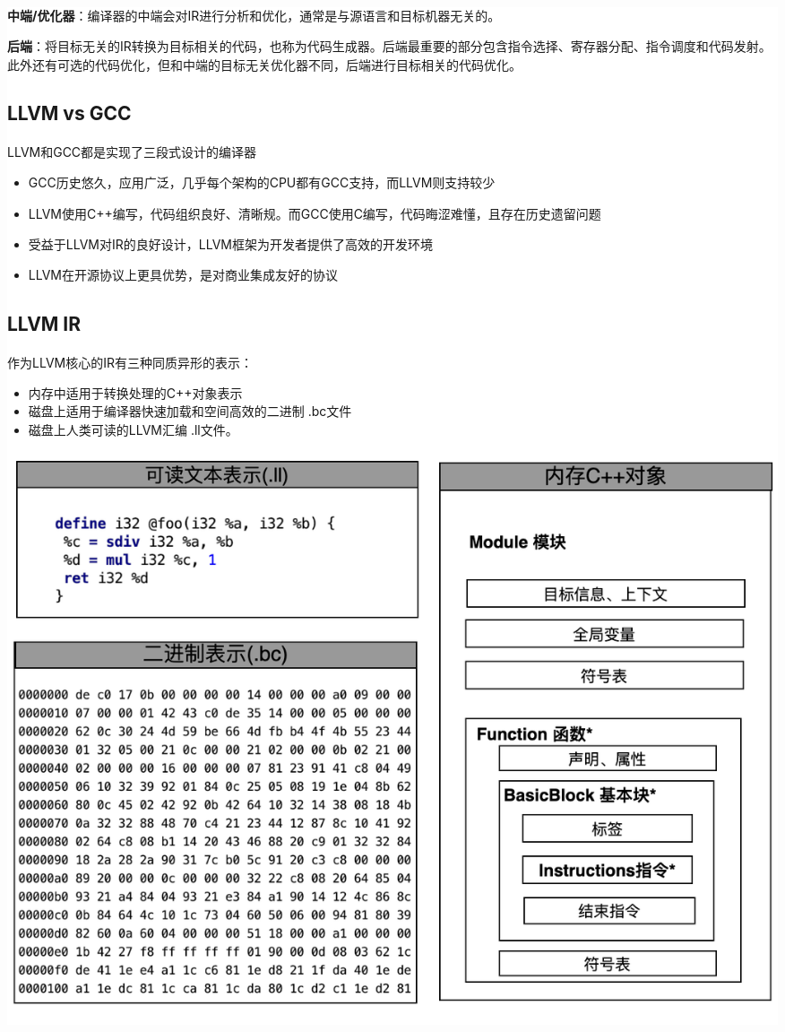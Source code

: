 **中端/优化器**：编译器的中端会对IR进行分析和优化，通常是与源语言和目标机器无关的。

**后端**：将目标无关的IR转换为目标相关的代码，也称为代码生成器。后端最重要的部分包含指令选择、寄存器分配、指令调度和代码发射。此外还有可选的代码优化，但和中端的目标无关优化器不同，后端进行目标相关的代码优化。

## LLVM vs GCC

LLVM和GCC都是实现了三段式设计的编译器

- GCC历史悠久，应用广泛，几乎每个架构的CPU都有GCC支持，而LLVM则支持较少

- LLVM使用C++编写，代码组织良好、清晰规。而GCC使用C编写，代码晦涩难懂，且存在历史遗留问题
- 受益于LLVM对IR的良好设计，LLVM框架为开发者提供了高效的开发环境
- LLVM在开源协议上更具优势，是对商业集成友好的协议

## LLVM IR

作为LLVM核心的IR有三种同质异形的表示：

- 内存中适用于转换处理的C++对象表示
- 磁盘上适用于编译器快速加载和空间高效的二进制 .bc文件
- 磁盘上人类可读的LLVM汇编 .ll文件。

![image-20200508103758065](assets/lab/image-20200508103758065.png)
